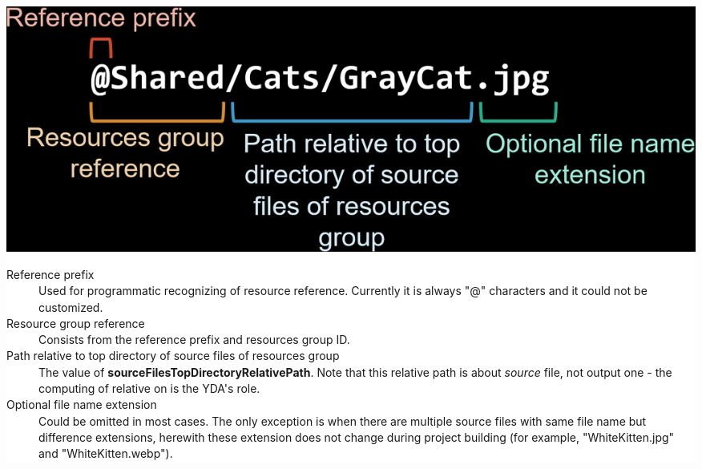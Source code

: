 ![The anatomy of reference to resource of group](ResourceReferenceAnatomy.png)

<dl>

  <dt>Reference prefix</dt>
  <dd>
    Used for programmatic recognizing of resource reference. 
    Currently it is always "@" characters and it could not be customized. 
  </dd>

  <dt>Resource group reference</dt>
  <dd>Consists from the reference prefix and resources group ID.</dd>
  
  <dt>Path relative to top directory of source files of resources group</dt>
  <dd>
    The value of <b>sourceFilesTopDirectoryRelativePath</b>.
    Note that this relative path is about <i>source</i> file, not output one - the computing of relative on is
      the YDA's role.
  </dd>

  <dt>Optional file name extension</dt>
  <dd>
    Could be omitted in most cases.
    The only exception is when there are multiple source files with same file name but difference extensions,
      herewith these extension does not change during project building (for example, "WhiteKitten.jpg" and "WhiteKitten.webp").
  </dd>


</dl>


